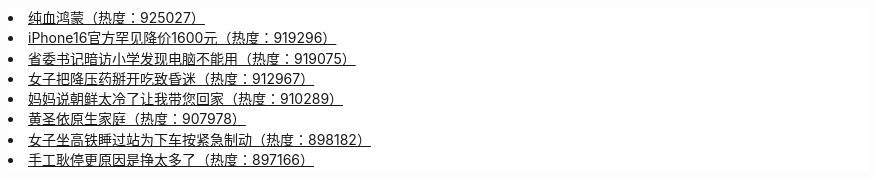 <li>
<a href="https://s.weibo.com/weibo?q=%23%E7%BA%AF%E8%A1%80%E9%B8%BF%E8%92%99%23" target="weibo">
纯血鸿蒙（热度：925027）
</a>
</li>

<li>
<a href="https://s.weibo.com/weibo?q=%23iPhone16%E5%AE%98%E6%96%B9%E7%BD%95%E8%A7%81%E9%99%8D%E4%BB%B71600%E5%85%83%23" target="weibo">
iPhone16官方罕见降价1600元（热度：919296）
</a>
</li>

<li>
<a href="https://s.weibo.com/weibo?q=%23%E7%9C%81%E5%A7%94%E4%B9%A6%E8%AE%B0%E6%9A%97%E8%AE%BF%E5%B0%8F%E5%AD%A6%E5%8F%91%E7%8E%B0%E7%94%B5%E8%84%91%E4%B8%8D%E8%83%BD%E7%94%A8%23" target="weibo">
省委书记暗访小学发现电脑不能用（热度：919075）
</a>
</li>

<li>
<a href="https://s.weibo.com/weibo?q=%23%E5%A5%B3%E5%AD%90%E6%8A%8A%E9%99%8D%E5%8E%8B%E8%8D%AF%E6%8E%B0%E5%BC%80%E5%90%83%E8%87%B4%E6%98%8F%E8%BF%B7%23" target="weibo">
女子把降压药掰开吃致昏迷（热度：912967）
</a>
</li>

<li>
<a href="https://s.weibo.com/weibo?q=%23%E5%A6%88%E5%A6%88%E8%AF%B4%E6%9C%9D%E9%B2%9C%E5%A4%AA%E5%86%B7%E4%BA%86%E8%AE%A9%E6%88%91%E5%B8%A6%E6%82%A8%E5%9B%9E%E5%AE%B6%23" target="weibo">
妈妈说朝鲜太冷了让我带您回家（热度：910289）
</a>
</li>

<li>
<a href="https://s.weibo.com/weibo?q=%23%E9%BB%84%E5%9C%A3%E4%BE%9D%E5%8E%9F%E7%94%9F%E5%AE%B6%E5%BA%AD%23" target="weibo">
黄圣依原生家庭（热度：907978）
</a>
</li>

<li>
<a href="https://s.weibo.com/weibo?q=%23%E5%A5%B3%E5%AD%90%E5%9D%90%E9%AB%98%E9%93%81%E7%9D%A1%E8%BF%87%E7%AB%99%E4%B8%BA%E4%B8%8B%E8%BD%A6%E6%8C%89%E7%B4%A7%E6%80%A5%E5%88%B6%E5%8A%A8%23" target="weibo">
女子坐高铁睡过站为下车按紧急制动（热度：898182）
</a>
</li>

<li>
<a href="https://s.weibo.com/weibo?q=%23%E6%89%8B%E5%B7%A5%E8%80%BF%E5%81%9C%E6%9B%B4%E5%8E%9F%E5%9B%A0%E6%98%AF%E6%8C%A3%E5%A4%AA%E5%A4%9A%E4%BA%86%23" target="weibo">
手工耿停更原因是挣太多了（热度：897166）
</a>
</li>
